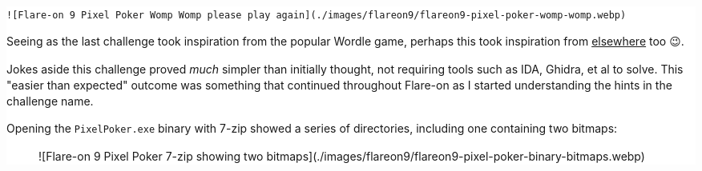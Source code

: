 	![Flare-on 9 Pixel Poker Womp Womp please play again](./images/flareon9/flareon9-pixel-poker-womp-womp.webp)
</figure>

Seeing as the last challenge took inspiration from the popular Wordle game, perhaps this took inspiration from [elsewhere][yt-shylilly] too 😉.

Jokes aside this challenge proved _much_ simpler than initially thought, not requiring tools such as IDA, Ghidra, et al to solve. This "easier than expected" outcome was something that continued throughout Flare-on as I started understanding the hints in the challenge name.

Opening the `PixelPoker.exe` binary with 7-zip showed a series of directories, including one containing two bitmaps:

<figure markdown="span">
	![Flare-on 9 Pixel Poker 7-zip showing two bitmaps](./images/flareon9/flareon9-pixel-poker-binary-bitmaps.webp)
</figure>


[kladblokje-twitter]: https://twitter.com/kladblokje_88
[yt-shylilly]:        https://www.youtube.com/watch?v=3TMX3K_7klY
[diffchecker]:        https://diffchecker.com
[gh-floss]:           https://github.com/mandiant/flare-floss
[x86-ret]:            https://c9x.me/x86/html/file_module_x86_id_280.html
[ms-mm-assembly]:     https://learn.microsoft.com/en-us/cpp/dotnet/mixed-native-and-managed-assemblies?redirectedfrom=MSDN&view=msvc-170
[gbrain]:             https://en.wiktionary.org/wiki/galaxy-brain#English